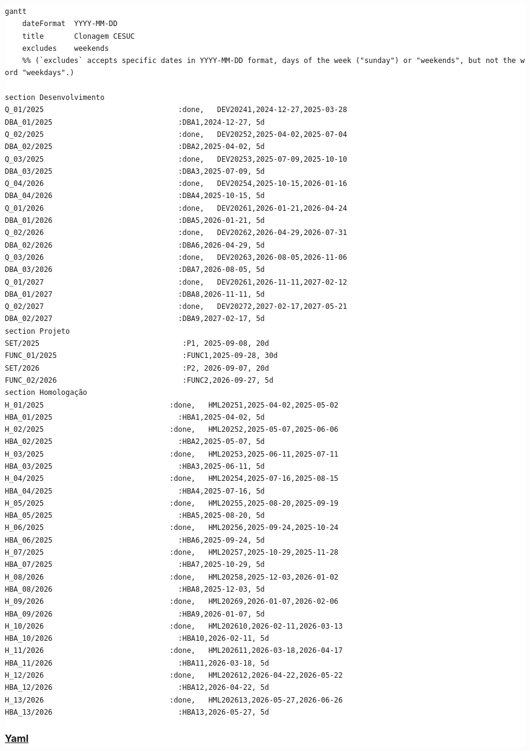 ```mermaid
gantt
    dateFormat  YYYY-MM-DD
    title       Clonagem CESUC
    excludes    weekends
    %% (`excludes` accepts specific dates in YYYY-MM-DD format, days of the week ("sunday") or "weekends", but not the word "weekdays".)

section Desenvolvimento
Q_01/2025                               :done,   DEV20241,2024-12-27,2025-03-28
DBA_01/2025                             :DBA1,2024-12-27, 5d
Q_02/2025                               :done,   DEV20252,2025-04-02,2025-07-04
DBA_02/2025                             :DBA2,2025-04-02, 5d
Q_03/2025                               :done,   DEV20253,2025-07-09,2025-10-10
DBA_03/2025                             :DBA3,2025-07-09, 5d
Q_04/2026                               :done,   DEV20254,2025-10-15,2026-01-16
DBA_04/2026                             :DBA4,2025-10-15, 5d
Q_01/2026                               :done,   DEV20261,2026-01-21,2026-04-24
DBA_01/2026                             :DBA5,2026-01-21, 5d
Q_02/2026                               :done,   DEV20262,2026-04-29,2026-07-31
DBA_02/2026                             :DBA6,2026-04-29, 5d
Q_03/2026                               :done,   DEV20263,2026-08-05,2026-11-06
DBA_03/2026                             :DBA7,2026-08-05, 5d
Q_01/2027                               :done,   DEV20261,2026-11-11,2027-02-12
DBA_01/2027                             :DBA8,2026-11-11, 5d
Q_02/2027                               :done,   DEV20272,2027-02-17,2027-05-21
DBA_02/2027                             :DBA9,2027-02-17, 5d
section Projeto
SET/2025                                 :P1, 2025-09-08, 20d
FUNC_01/2025                             :FUNC1,2025-09-28, 30d
SET/2026                                 :P2, 2026-09-07, 20d
FUNC_02/2026                             :FUNC2,2026-09-27, 5d
section Homologação
H_01/2025                             :done,   HML20251,2025-04-02,2025-05-02
HBA_01/2025                             :HBA1,2025-04-02, 5d
H_02/2025                             :done,   HML20252,2025-05-07,2025-06-06
HBA_02/2025                             :HBA2,2025-05-07, 5d
H_03/2025                             :done,   HML20253,2025-06-11,2025-07-11
HBA_03/2025                             :HBA3,2025-06-11, 5d
H_04/2025                             :done,   HML20254,2025-07-16,2025-08-15
HBA_04/2025                             :HBA4,2025-07-16, 5d
H_05/2025                             :done,   HML20255,2025-08-20,2025-09-19
HBA_05/2025                             :HBA5,2025-08-20, 5d
H_06/2025                             :done,   HML20256,2025-09-24,2025-10-24
HBA_06/2025                             :HBA6,2025-09-24, 5d
H_07/2025                             :done,   HML20257,2025-10-29,2025-11-28
HBA_07/2025                             :HBA7,2025-10-29, 5d
H_08/2026                             :done,   HML20258,2025-12-03,2026-01-02
HBA_08/2026                             :HBA8,2025-12-03, 5d
H_09/2026                             :done,   HML20269,2026-01-07,2026-02-06
HBA_09/2026                             :HBA9,2026-01-07, 5d
H_10/2026                             :done,   HML202610,2026-02-11,2026-03-13
HBA_10/2026                             :HBA10,2026-02-11, 5d
H_11/2026                             :done,   HML202611,2026-03-18,2026-04-17
HBA_11/2026                             :HBA11,2026-03-18, 5d
H_12/2026                             :done,   HML202612,2026-04-22,2026-05-22
HBA_12/2026                             :HBA12,2026-04-22, 5d
H_13/2026                             :done,   HML202613,2026-05-27,2026-06-26
HBA_13/2026                             :HBA13,2026-05-27, 5d
```
### [Yaml](https://github.com/yaml/yaml-grammar)